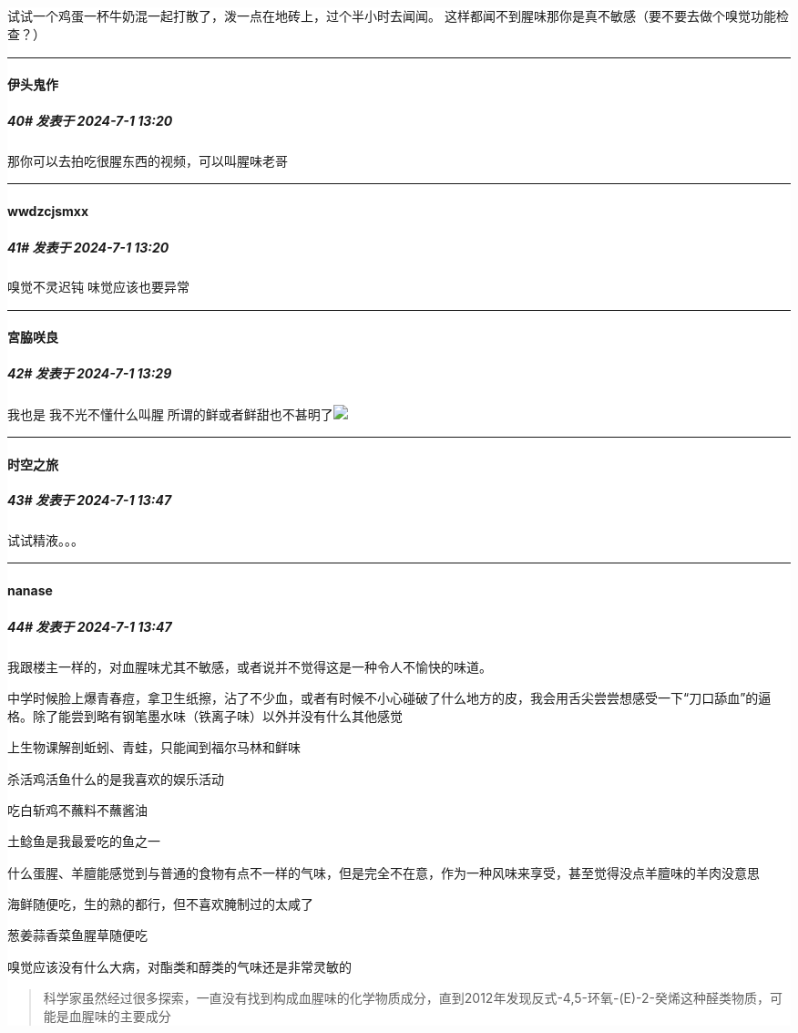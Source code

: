 试试一个鸡蛋一杯牛奶混一起打散了，泼一点在地砖上，过个半小时去闻闻。
这样都闻不到腥味那你是真不敏感（要不要去做个嗅觉功能检查？）

*****

####  伊头鬼作  
##### 40#       发表于 2024-7-1 13:20

那你可以去拍吃很腥东西的视频，可以叫腥味老哥


*****

####  wwdzcjsmxx  
##### 41#       发表于 2024-7-1 13:20

嗅觉不灵迟钝 味觉应该也要异常


*****

####  宮脇咲良  
##### 42#       发表于 2024-7-1 13:29

我也是 我不光不懂什么叫腥 所谓的鲜或者鲜甜也不甚明了<img src="https://static.saraba1st.com/image/smiley/face2017/268.gif" referrerpolicy="no-referrer">


*****

####  时空之旅  
##### 43#       发表于 2024-7-1 13:47

试试精液。。。

*****

####  nanase  
##### 44#       发表于 2024-7-1 13:47

我跟楼主一样的，对血腥味尤其不敏感，或者说并不觉得这是一种令人不愉快的味道。

中学时候脸上爆青春痘，拿卫生纸擦，沾了不少血，或者有时候不小心碰破了什么地方的皮，我会用舌尖尝尝想感受一下“刀口舔血”的逼格。除了能尝到略有钢笔墨水味（铁离子味）以外并没有什么其他感觉

上生物课解剖蚯蚓、青蛙，只能闻到福尔马林和鲜味

杀活鸡活鱼什么的是我喜欢的娱乐活动

吃白斩鸡不蘸料不蘸酱油

土鲶鱼是我最爱吃的鱼之一

什么蛋腥、羊膻能感觉到与普通的食物有点不一样的气味，但是完全不在意，作为一种风味来享受，甚至觉得没点羊膻味的羊肉没意思

海鲜随便吃，生的熟的都行，但不喜欢腌制过的太咸了

葱姜蒜香菜鱼腥草随便吃

嗅觉应该没有什么大病，对酯类和醇类的气味还是非常灵敏的
 <blockquote>科学家虽然经过很多探索，一直没有找到构成血腥味的化学物质成分，直到2012年发现反式-4,5-环氧-(E)-2-癸烯这种醛类物质，可能是血腥味的主要成分
